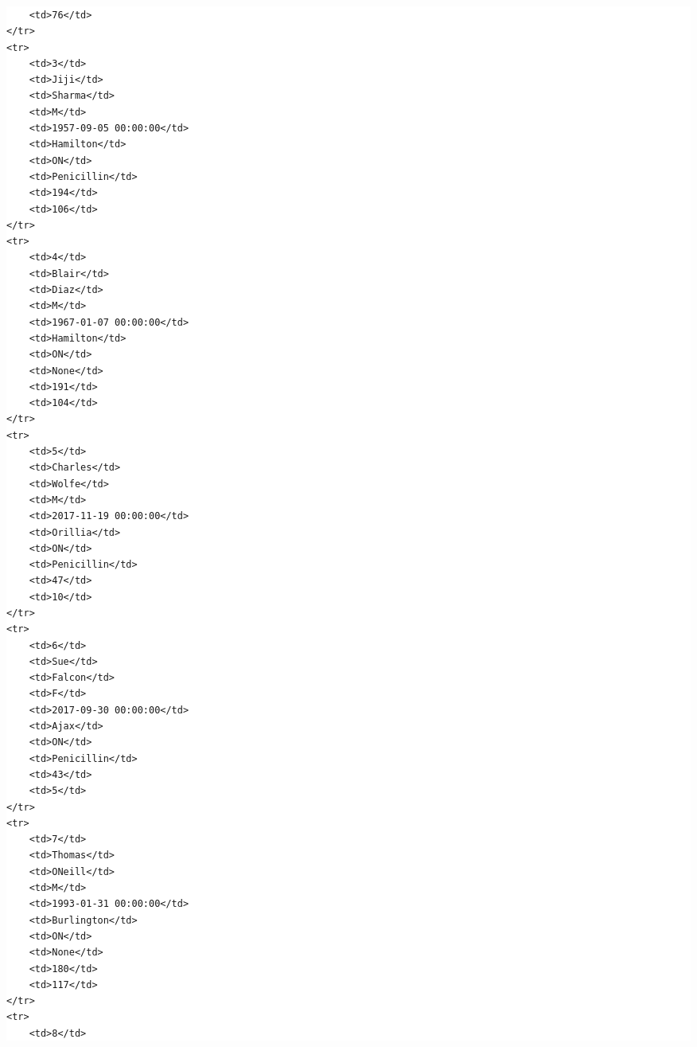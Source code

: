         <td>76</td>
    </tr>
    <tr>
        <td>3</td>
        <td>Jiji</td>
        <td>Sharma</td>
        <td>M</td>
        <td>1957-09-05 00:00:00</td>
        <td>Hamilton</td>
        <td>ON</td>
        <td>Penicillin</td>
        <td>194</td>
        <td>106</td>
    </tr>
    <tr>
        <td>4</td>
        <td>Blair</td>
        <td>Diaz</td>
        <td>M</td>
        <td>1967-01-07 00:00:00</td>
        <td>Hamilton</td>
        <td>ON</td>
        <td>None</td>
        <td>191</td>
        <td>104</td>
    </tr>
    <tr>
        <td>5</td>
        <td>Charles</td>
        <td>Wolfe</td>
        <td>M</td>
        <td>2017-11-19 00:00:00</td>
        <td>Orillia</td>
        <td>ON</td>
        <td>Penicillin</td>
        <td>47</td>
        <td>10</td>
    </tr>
    <tr>
        <td>6</td>
        <td>Sue</td>
        <td>Falcon</td>
        <td>F</td>
        <td>2017-09-30 00:00:00</td>
        <td>Ajax</td>
        <td>ON</td>
        <td>Penicillin</td>
        <td>43</td>
        <td>5</td>
    </tr>
    <tr>
        <td>7</td>
        <td>Thomas</td>
        <td>ONeill</td>
        <td>M</td>
        <td>1993-01-31 00:00:00</td>
        <td>Burlington</td>
        <td>ON</td>
        <td>None</td>
        <td>180</td>
        <td>117</td>
    </tr>
    <tr>
        <td>8</td>